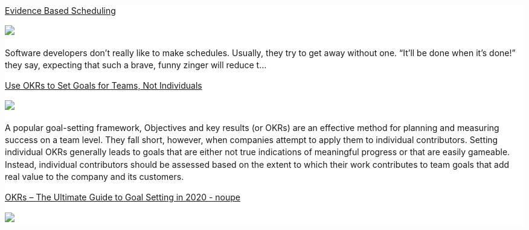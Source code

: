 <div class="card">

<div class="card-title">

[Evidence Based
Scheduling](https://www.joelonsoftware.com/2007/10/26/evidence-based-scheduling)

</div>

<div class="card-image">

[![](https://149366100.v2.pressablecdn.com/wp-content/uploads/2007/10/26ebs1.png)](https://www.joelonsoftware.com/2007/10/26/evidence-based-scheduling)

</div>

Software developers don’t really like to make schedules. Usually, they
try to get away without one. “It’ll be done when it’s done!” they say,
expecting that such a brave, funny zinger will reduce t…

</div>

<div class="card">

<div class="card-title">

[Use OKRs to Set Goals for Teams, Not
Individuals](https://hbr.org/2020/12/use-okrs-to-set-goals-for-teams-not-individuals)

</div>

<div class="card-image">

[![](https://hbr.org/resources/images/article_assets/2020/12/Dec20_17_-1165490839.jpg)](https://hbr.org/2020/12/use-okrs-to-set-goals-for-teams-not-individuals)

</div>

A popular goal-setting framework, Objectives and key results (or OKRs)
are an effective method for planning and measuring success on a team
level. They fall short, however, when companies attempt to apply them to
individual contributors. Setting individual OKRs generally leads to
goals that are either not true indications of meaningful progress or
that are easily gameable. Instead, individual contributors should be
assessed based on the extent to which their work contributes to team
goals that add real value to the company and its customers.

</div>

<div class="card">

<div class="card-title">

[OKRs – The Ultimate Guide to Goal Setting in 2020 -
noupe](https://www.noupe.com/design/okrs-the-ultimate-guide-to-goal-setting-in-2020.html)

</div>

<div class="card-image">

[![](https://www.noupe.com/wp-content/uploads/2020/01/goal-setting.jpeg)](https://www.noupe.com/design/okrs-the-ultimate-guide-to-goal-setting-in-2020.html)
